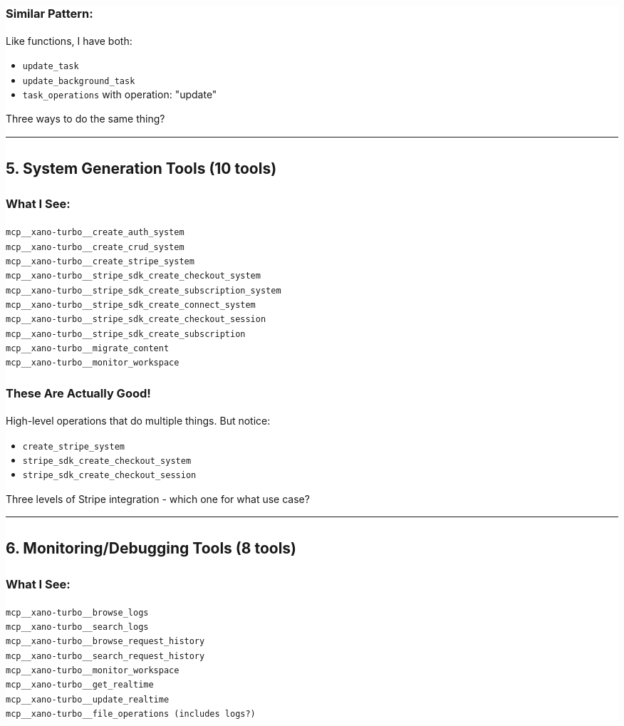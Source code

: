 ### Similar Pattern:

Like functions, I have both:
- `update_task` 
- `update_background_task`
- `task_operations` with operation: "update"

Three ways to do the same thing?

---

## 5. System Generation Tools (10 tools)

### What I See:
```
mcp__xano-turbo__create_auth_system
mcp__xano-turbo__create_crud_system
mcp__xano-turbo__create_stripe_system
mcp__xano-turbo__stripe_sdk_create_checkout_system
mcp__xano-turbo__stripe_sdk_create_subscription_system
mcp__xano-turbo__stripe_sdk_create_connect_system
mcp__xano-turbo__stripe_sdk_create_checkout_session
mcp__xano-turbo__stripe_sdk_create_subscription
mcp__xano-turbo__migrate_content
mcp__xano-turbo__monitor_workspace
```

### These Are Actually Good!

High-level operations that do multiple things. But notice:
- `create_stripe_system` 
- `stripe_sdk_create_checkout_system`
- `stripe_sdk_create_checkout_session`

Three levels of Stripe integration - which one for what use case?

---

## 6. Monitoring/Debugging Tools (8 tools)

### What I See:
```
mcp__xano-turbo__browse_logs
mcp__xano-turbo__search_logs
mcp__xano-turbo__browse_request_history
mcp__xano-turbo__search_request_history
mcp__xano-turbo__monitor_workspace
mcp__xano-turbo__get_realtime
mcp__xano-turbo__update_realtime
mcp__xano-turbo__file_operations (includes logs?)
```
